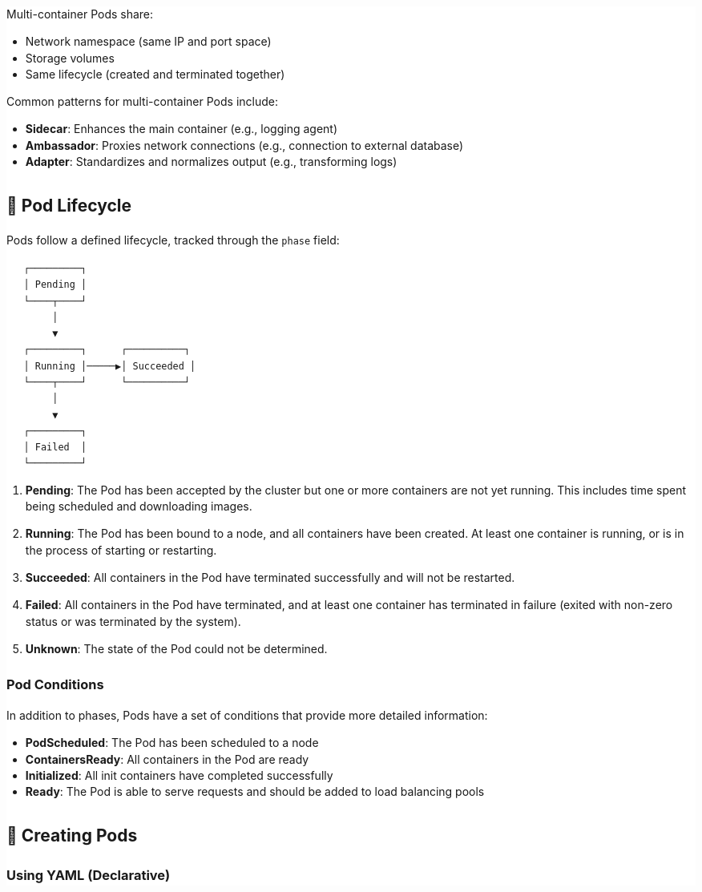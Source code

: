 Multi-container Pods share:
- Network namespace (same IP and port space)
- Storage volumes
- Same lifecycle (created and terminated together)

Common patterns for multi-container Pods include:
- **Sidecar**: Enhances the main container (e.g., logging agent)
- **Ambassador**: Proxies network connections (e.g., connection to external database)
- **Adapter**: Standardizes and normalizes output (e.g., transforming logs)

## 🔄 Pod Lifecycle

Pods follow a defined lifecycle, tracked through the `phase` field:

```
   ┌─────────┐
   │ Pending │
   └────┬────┘
        │
        ▼
   ┌─────────┐      ┌──────────┐
   │ Running │─────▶│ Succeeded │
   └────┬────┘      └──────────┘
        │
        ▼
   ┌─────────┐
   │ Failed  │
   └─────────┘
```

1. **Pending**: The Pod has been accepted by the cluster but one or more containers are not yet running. This includes time spent being scheduled and downloading images.

2. **Running**: The Pod has been bound to a node, and all containers have been created. At least one container is running, or is in the process of starting or restarting.

3. **Succeeded**: All containers in the Pod have terminated successfully and will not be restarted.

4. **Failed**: All containers in the Pod have terminated, and at least one container has terminated in failure (exited with non-zero status or was terminated by the system).

5. **Unknown**: The state of the Pod could not be determined.

### Pod Conditions

In addition to phases, Pods have a set of conditions that provide more detailed information:

- **PodScheduled**: The Pod has been scheduled to a node
- **ContainersReady**: All containers in the Pod are ready
- **Initialized**: All init containers have completed successfully
- **Ready**: The Pod is able to serve requests and should be added to load balancing pools

## 📝 Creating Pods

### Using YAML (Declarative)
